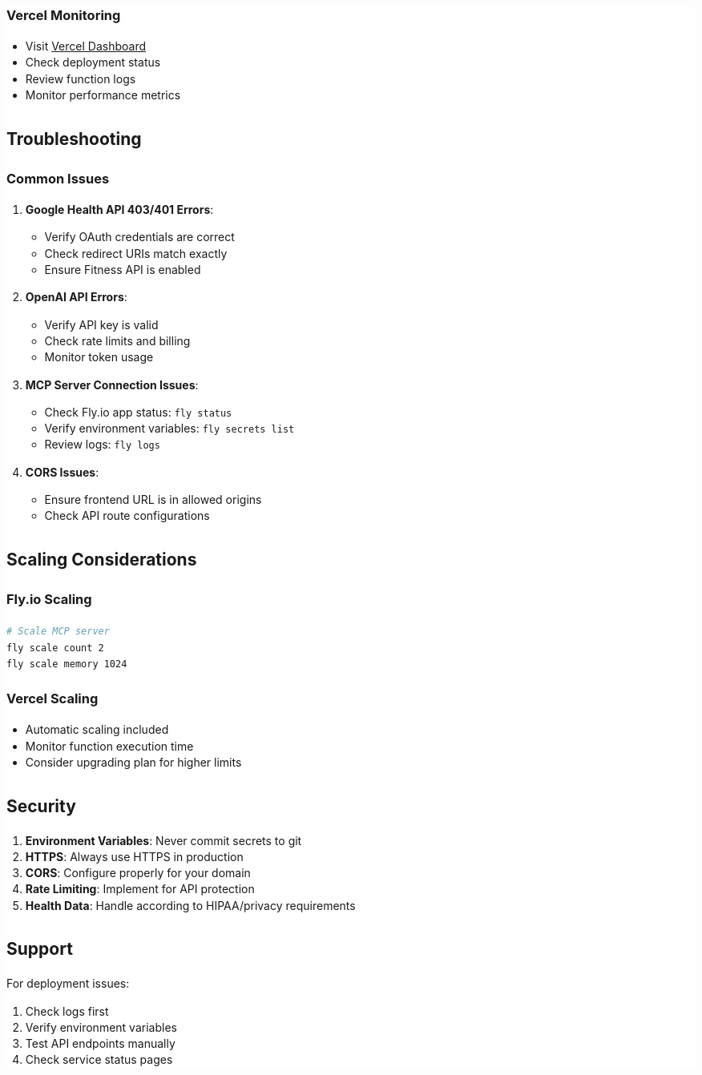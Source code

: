 ### Vercel Monitoring

- Visit [Vercel Dashboard](https://vercel.com/dashboard)
- Check deployment status
- Review function logs
- Monitor performance metrics

## Troubleshooting

### Common Issues

1. **Google Health API 403/401 Errors**:
   - Verify OAuth credentials are correct
   - Check redirect URIs match exactly
   - Ensure Fitness API is enabled

2. **OpenAI API Errors**:
   - Verify API key is valid
   - Check rate limits and billing
   - Monitor token usage

3. **MCP Server Connection Issues**:
   - Check Fly.io app status: `fly status`
   - Verify environment variables: `fly secrets list`
   - Review logs: `fly logs`

4. **CORS Issues**:
   - Ensure frontend URL is in allowed origins
   - Check API route configurations

## Scaling Considerations

### Fly.io Scaling

```bash
# Scale MCP server
fly scale count 2
fly scale memory 1024
```

### Vercel Scaling

- Automatic scaling included
- Monitor function execution time
- Consider upgrading plan for higher limits

## Security

1. **Environment Variables**: Never commit secrets to git
2. **HTTPS**: Always use HTTPS in production
3. **CORS**: Configure properly for your domain
4. **Rate Limiting**: Implement for API protection
5. **Health Data**: Handle according to HIPAA/privacy requirements

## Support

For deployment issues:
1. Check logs first
2. Verify environment variables
3. Test API endpoints manually
4. Check service status pages
